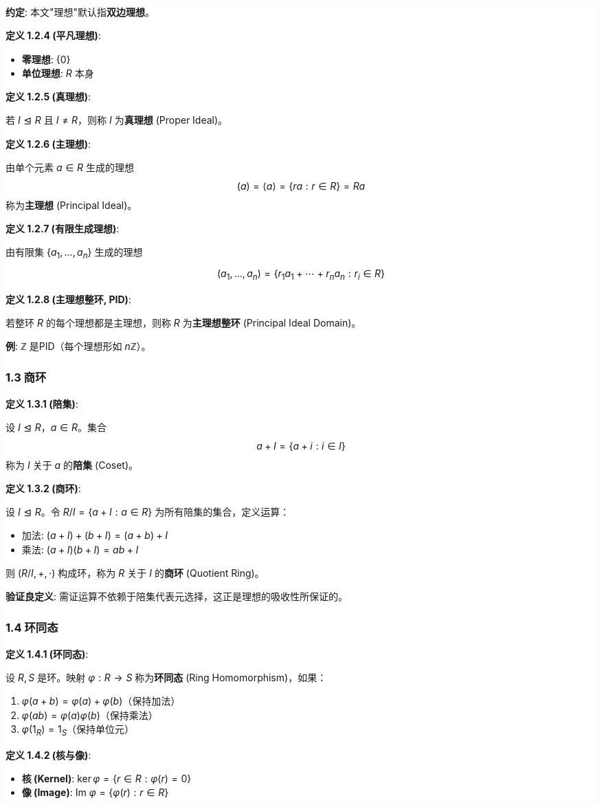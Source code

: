 **约定**: 本文"理想"默认指**双边理想**。

**定义 1.2.4 (平凡理想)**:

- **零理想**: $\{0\}$
- **单位理想**: $R$ 本身

**定义 1.2.5 (真理想)**:

若 $I \trianglelefteq R$ 且 $I \neq R$，则称 $I$ 为**真理想** (Proper Ideal)。

**定义 1.2.6 (主理想)**:

由单个元素 $a \in R$ 生成的理想
$$(a) = \langle a \rangle = \{ra : r \in R\} = Ra$$
称为**主理想** (Principal Ideal)。

**定义 1.2.7 (有限生成理想)**:

由有限集 $\{a_1, \ldots, a_n\}$ 生成的理想
$$(a_1, \ldots, a_n) = \{r_1a_1 + \cdots + r_na_n : r_i \in R\}$$

**定义 1.2.8 (主理想整环, PID)**:

若整环 $R$ 的每个理想都是主理想，则称 $R$ 为**主理想整环** (Principal Ideal Domain)。

**例**: $\mathbb{Z}$ 是PID（每个理想形如 $n\mathbb{Z}$）。

### 1.3 商环

**定义 1.3.1 (陪集)**:

设 $I \trianglelefteq R$，$a \in R$。集合
$$a + I = \{a + i : i \in I\}$$
称为 $I$ 关于 $a$ 的**陪集** (Coset)。

**定义 1.3.2 (商环)**:

设 $I \trianglelefteq R$。令 $R/I = \{a + I : a \in R\}$ 为所有陪集的集合，定义运算：

- 加法: $(a + I) + (b + I) = (a + b) + I$
- 乘法: $(a + I)(b + I) = ab + I$

则 $(R/I, +, \cdot)$ 构成环，称为 $R$ 关于 $I$ 的**商环** (Quotient Ring)。

**验证良定义**: 需证运算不依赖于陪集代表元选择，这正是理想的吸收性所保证的。

### 1.4 环同态

**定义 1.4.1 (环同态)**:

设 $R, S$ 是环。映射 $\varphi: R \to S$ 称为**环同态** (Ring Homomorphism)，如果：

1. $\varphi(a + b) = \varphi(a) + \varphi(b)$（保持加法）
2. $\varphi(ab) = \varphi(a)\varphi(b)$（保持乘法）
3. $\varphi(1_R) = 1_S$（保持单位元）

**定义 1.4.2 (核与像)**:

- **核 (Kernel)**: $\ker \varphi = \{r \in R : \varphi(r) = 0\}$
- **像 (Image)**: $\text{Im } \varphi = \{\varphi(r) : r \in R\}$
